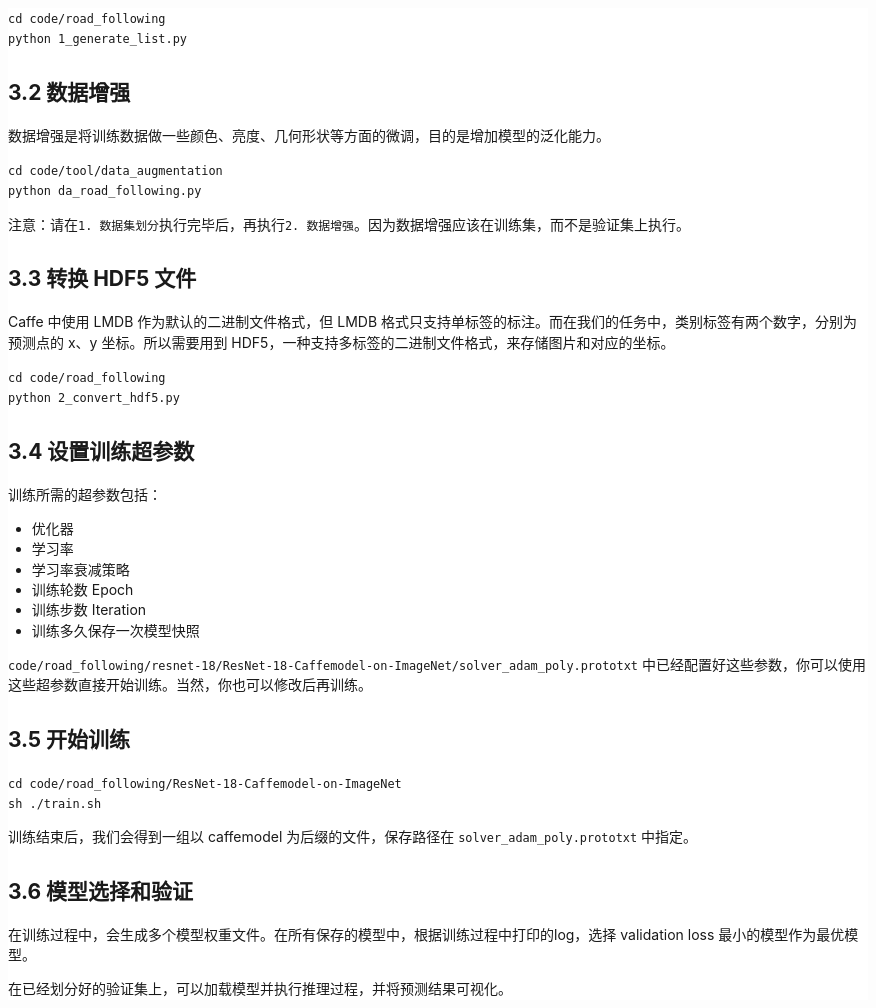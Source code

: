 ```
cd code/road_following
python 1_generate_list.py
```

## 3.2 数据增强

数据增强是将训练数据做一些颜色、亮度、几何形状等方面的微调，目的是增加模型的泛化能力。

```
cd code/tool/data_augmentation
python da_road_following.py
```

注意：请在`1. 数据集划分`执行完毕后，再执行`2. 数据增强`。因为数据增强应该在训练集，而不是验证集上执行。

## 3.3 转换 HDF5 文件

Caffe 中使用 LMDB 作为默认的二进制文件格式，但 LMDB 格式只支持单标签的标注。而在我们的任务中，类别标签有两个数字，分别为预测点的 x、y 坐标。所以需要用到 HDF5，一种支持多标签的二进制文件格式，来存储图片和对应的坐标。

```
cd code/road_following
python 2_convert_hdf5.py
```

## 3.4 设置训练超参数

训练所需的超参数包括：

- 优化器
- 学习率
- 学习率衰减策略
- 训练轮数 Epoch
- 训练步数 Iteration
- 训练多久保存一次模型快照

`code/road_following/resnet-18/ResNet-18-Caffemodel-on-ImageNet/solver_adam_poly.prototxt` 中已经配置好这些参数，你可以使用这些超参数直接开始训练。当然，你也可以修改后再训练。


## 3.5 开始训练

```
cd code/road_following/ResNet-18-Caffemodel-on-ImageNet
sh ./train.sh
```

训练结束后，我们会得到一组以 caffemodel 为后缀的文件，保存路径在 `solver_adam_poly.prototxt` 中指定。

## 3.6  模型选择和验证

在训练过程中，会生成多个模型权重文件。在所有保存的模型中，根据训练过程中打印的log，选择 validation loss 最小的模型作为最优模型。

在已经划分好的验证集上，可以加载模型并执行推理过程，并将预测结果可视化。
